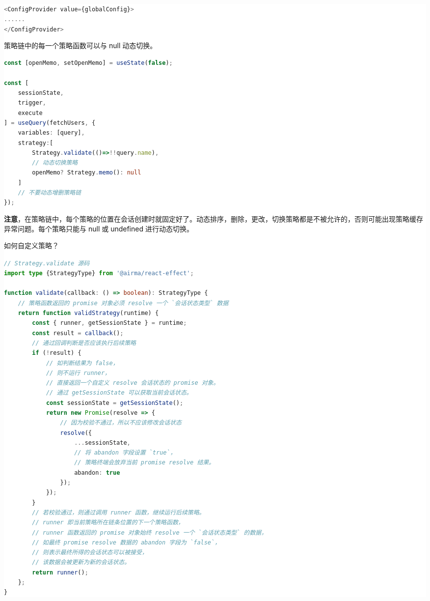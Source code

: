 ```ts
<ConfigProvider value={globalConfig}>
......
</ConfigProvider>
```

策略链中的每一个策略函数可以与 null 动态切换。

```ts
const [openMemo, setOpenMemo] = useState(false);

const [
    sessionState,
    trigger,
    execute
] = useQuery(fetchUsers, {
    variables: [query],
    strategy:[
        Strategy.validate(()=>!!query.name),
        // 动态切换策略
        openMemo? Strategy.memo(): null
    ]
    // 不要动态增删策略链
});
```

**注意**，在策略链中，每个策略的位置在会话创建时就固定好了。动态排序，删除，更改，切换策略都是不被允许的，否则可能出现策略缓存异常问题。每个策略只能与 null 或 undefined 进行动态切换。

如何自定义策略？

```ts
// Strategy.validate 源码
import type {StrategyType} from '@airma/react-effect';

function validate(callback: () => boolean): StrategyType {
    // 策略函数返回的 promise 对象必须 resolve 一个 `会话状态类型` 数据
    return function validStrategy(runtime) {
        const { runner, getSessionState } = runtime;
        const result = callback();
        // 通过回调判断是否应该执行后续策略
        if (!result) {
            // 如判断结果为 false，
            // 则不运行 runner，
            // 直接返回一个自定义 resolve 会话状态的 promise 对象。
            // 通过 getSessionState 可以获取当前会话状态。
            const sessionState = getSessionState();
            return new Promise(resolve => {
                // 因为校验不通过，所以不应该修改会话状态
                resolve({
                    ...sessionState, 
                    // 将 abandon 字段设置 `true`，
                    // 策略终端会放弃当前 promise resolve 结果。
                    abandon: true 
                });
            });
        }
        // 若校验通过，则通过调用 runner 函数，继续运行后续策略。
        // runner 即当前策略所在链条位置的下一个策略函数，
        // runner 函数返回的 promise 对象始终 resolve 一个 `会话状态类型` 的数据，
        // 如最终 promise resolve 数据的 abandon 字段为 `false`，
        // 则表示最终所得的会话状态可以被接受，
        // 该数据会被更新为新的会话状态。
        return runner();
    };
}
```